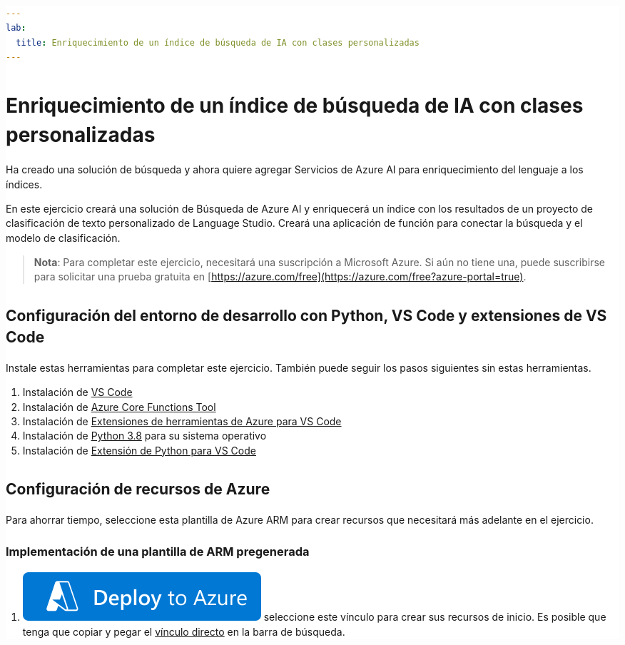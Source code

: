 ```yaml
---
lab:
  title: Enriquecimiento de un índice de búsqueda de IA con clases personalizadas
---
```


# Enriquecimiento de un índice de búsqueda de IA con clases personalizadas

Ha creado una solución de búsqueda y ahora quiere agregar Servicios de Azure AI para enriquecimiento del lenguaje a los índices.

En este ejercicio creará una solución de Búsqueda de Azure AI y enriquecerá un índice con los resultados de un proyecto de clasificación de texto personalizado de Language Studio. Creará una aplicación de función para conectar la búsqueda y el modelo de clasificación.

> **Nota**: Para completar este ejercicio, necesitará una suscripción a Microsoft Azure. Si aún no tiene una, puede suscribirse para solicitar una prueba gratuita en [https://azure.com/free](https://azure.com/free?azure-portal=true).

## Configuración del entorno de desarrollo con Python, VS Code y extensiones de VS Code

Instale estas herramientas para completar este ejercicio. También puede seguir los pasos siguientes sin estas herramientas.

1. Instalación de [VS Code](https://code.visualstudio.com/)
1. Instalación de [Azure Core Functions Tool](https://github.com/Azure/azure-functions-core-tools)
1. Instalación de [Extensiones de herramientas de Azure para VS Code](https://code.visualstudio.com/docs/azure/extensions)
1. Instalación de [Python 3.8](https://www.python.org/downloads/release/python-380/) para su sistema operativo
1. Instalación de [Extensión de Python para VS Code](https://marketplace.visualstudio.com/items?itemName=ms-python.python)

## Configuración de recursos de Azure

Para ahorrar tiempo, seleccione esta plantilla de Azure ARM para crear recursos que necesitará más adelante en el ejercicio.

### Implementación de una plantilla de ARM pregenerada

1. [![Implementación en Azure.](../media/04-media/deploy-azure.svg)](https://portal.azure.com/#create/Microsoft.Template/uri/https%3A%2F%2Fraw.githubusercontent.com%2FMicrosoftLearning%2Fmslearn-doc-intelligence%2Fmain%2Fcognitive-search%2Fazuredeploy.json) seleccione este vínculo para crear sus recursos de inicio. Es posible que tenga que copiar y pegar el [vínculo directo](https://portal.azure.com/#create/Microsoft.Template/uri/https%3A%2F%2Fraw.githubusercontent.com%2FMicrosoftLearning%2Fmslearn-doc-intelligence%2Fmain%2Fcognitive-search%2Fazuredeploy.json) en la barra de búsqueda.
